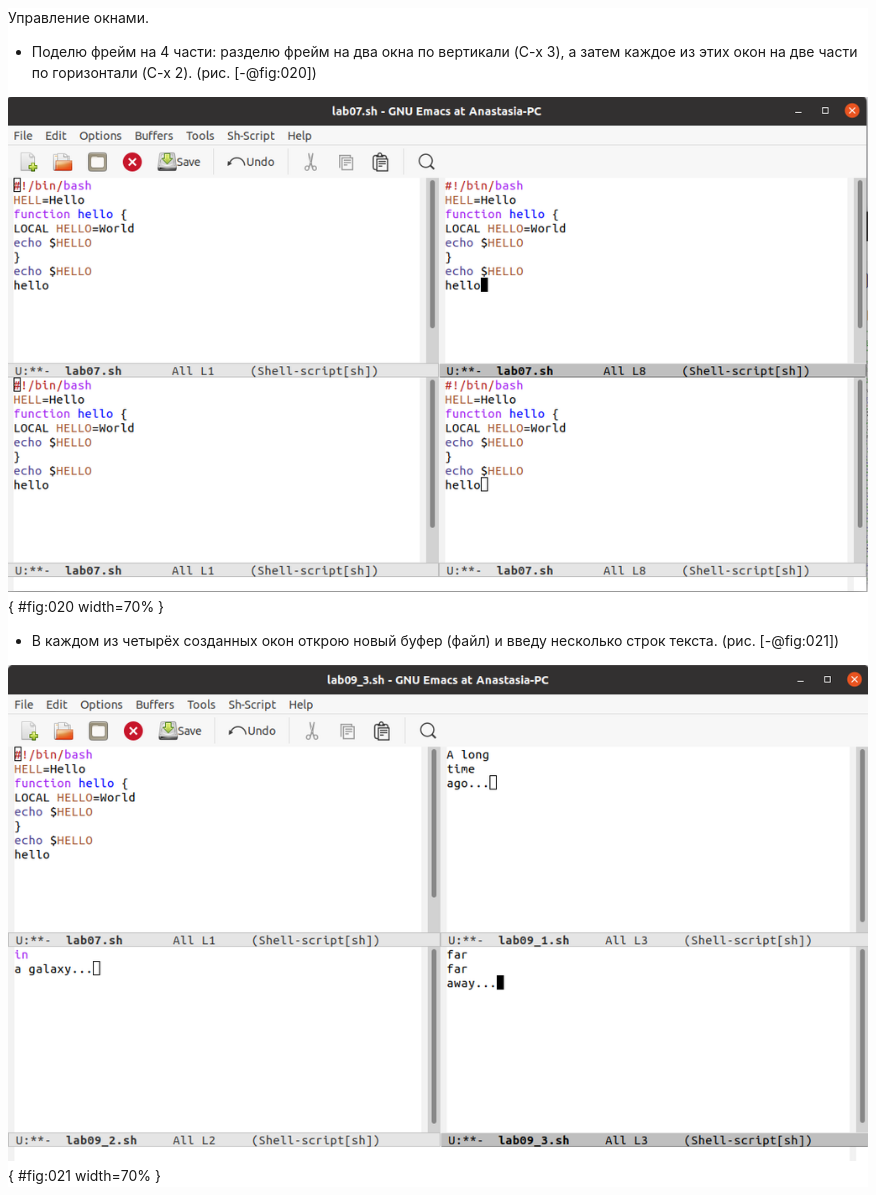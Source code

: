 Управление окнами.

- Поделю фрейм на 4 части: разделю фрейм на два окна по вертикали (C-x 3), а затем каждое из этих окон на две части по горизонтали (C-x 2). (рис. [-@fig:020])

![Поделю фрейм на 4 части.](image/09_20.png){ #fig:020 width=70% }

- В каждом из четырёх созданных окон открою новый буфер (файл) и введу несколько строк текста. (рис. [-@fig:021])

![В каждом из четырёх созданных окон открою новый буфер (файл) и введу несколько строк текста.](image/09_21.png){ #fig:021 width=70% }
